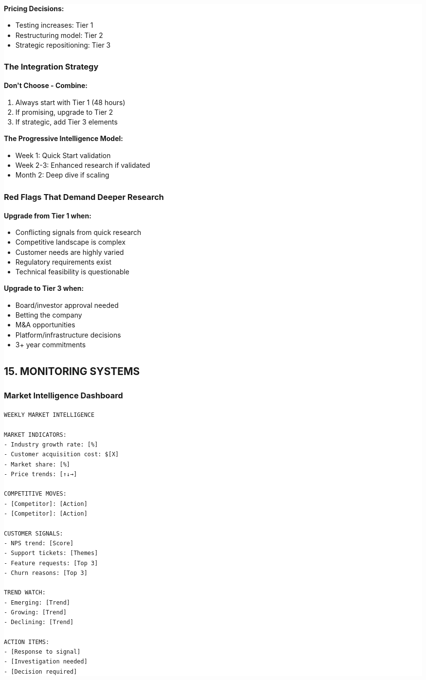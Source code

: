 **Pricing Decisions:**
- Testing increases: Tier 1
- Restructuring model: Tier 2
- Strategic repositioning: Tier 3

### The Integration Strategy

**Don't Choose - Combine:**
1. Always start with Tier 1 (48 hours)
2. If promising, upgrade to Tier 2
3. If strategic, add Tier 3 elements

**The Progressive Intelligence Model:**
- Week 1: Quick Start validation
- Week 2-3: Enhanced research if validated
- Month 2: Deep dive if scaling

### Red Flags That Demand Deeper Research

**Upgrade from Tier 1 when:**
- Conflicting signals from quick research
- Competitive landscape is complex
- Customer needs are highly varied
- Regulatory requirements exist
- Technical feasibility is questionable

**Upgrade to Tier 3 when:**
- Board/investor approval needed
- Betting the company
- M&A opportunities
- Platform/infrastructure decisions
- 3+ year commitments

## 15. MONITORING SYSTEMS

### Market Intelligence Dashboard

```
WEEKLY MARKET INTELLIGENCE

MARKET INDICATORS:
- Industry growth rate: [%]
- Customer acquisition cost: $[X]
- Market share: [%]
- Price trends: [↑↓→]

COMPETITIVE MOVES:
- [Competitor]: [Action]
- [Competitor]: [Action]

CUSTOMER SIGNALS:
- NPS trend: [Score]
- Support tickets: [Themes]
- Feature requests: [Top 3]
- Churn reasons: [Top 3]

TREND WATCH:
- Emerging: [Trend]
- Growing: [Trend]
- Declining: [Trend]

ACTION ITEMS:
- [Response to signal]
- [Investigation needed]
- [Decision required]
```